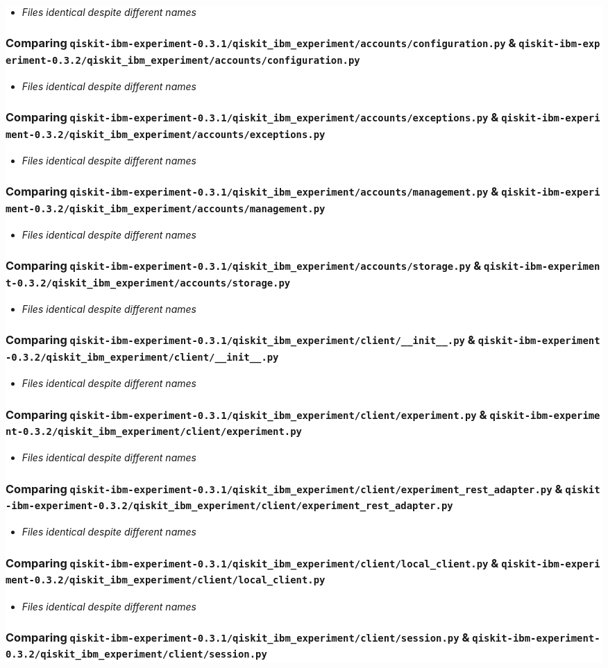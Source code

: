  * *Files identical despite different names*

### Comparing `qiskit-ibm-experiment-0.3.1/qiskit_ibm_experiment/accounts/configuration.py` & `qiskit-ibm-experiment-0.3.2/qiskit_ibm_experiment/accounts/configuration.py`

 * *Files identical despite different names*

### Comparing `qiskit-ibm-experiment-0.3.1/qiskit_ibm_experiment/accounts/exceptions.py` & `qiskit-ibm-experiment-0.3.2/qiskit_ibm_experiment/accounts/exceptions.py`

 * *Files identical despite different names*

### Comparing `qiskit-ibm-experiment-0.3.1/qiskit_ibm_experiment/accounts/management.py` & `qiskit-ibm-experiment-0.3.2/qiskit_ibm_experiment/accounts/management.py`

 * *Files identical despite different names*

### Comparing `qiskit-ibm-experiment-0.3.1/qiskit_ibm_experiment/accounts/storage.py` & `qiskit-ibm-experiment-0.3.2/qiskit_ibm_experiment/accounts/storage.py`

 * *Files identical despite different names*

### Comparing `qiskit-ibm-experiment-0.3.1/qiskit_ibm_experiment/client/__init__.py` & `qiskit-ibm-experiment-0.3.2/qiskit_ibm_experiment/client/__init__.py`

 * *Files identical despite different names*

### Comparing `qiskit-ibm-experiment-0.3.1/qiskit_ibm_experiment/client/experiment.py` & `qiskit-ibm-experiment-0.3.2/qiskit_ibm_experiment/client/experiment.py`

 * *Files identical despite different names*

### Comparing `qiskit-ibm-experiment-0.3.1/qiskit_ibm_experiment/client/experiment_rest_adapter.py` & `qiskit-ibm-experiment-0.3.2/qiskit_ibm_experiment/client/experiment_rest_adapter.py`

 * *Files identical despite different names*

### Comparing `qiskit-ibm-experiment-0.3.1/qiskit_ibm_experiment/client/local_client.py` & `qiskit-ibm-experiment-0.3.2/qiskit_ibm_experiment/client/local_client.py`

 * *Files identical despite different names*

### Comparing `qiskit-ibm-experiment-0.3.1/qiskit_ibm_experiment/client/session.py` & `qiskit-ibm-experiment-0.3.2/qiskit_ibm_experiment/client/session.py`
